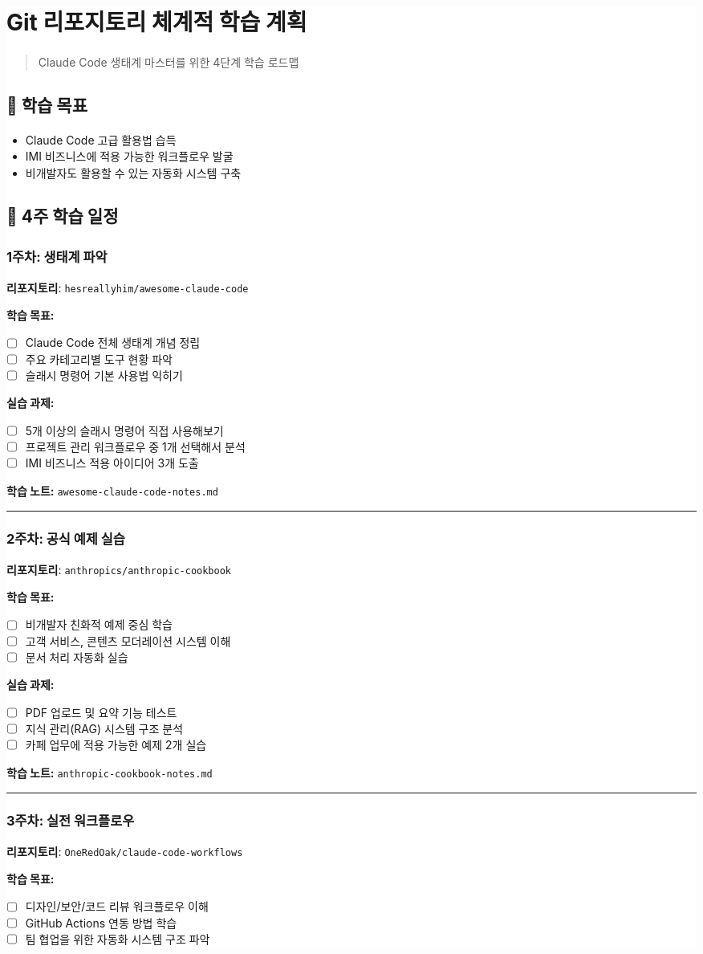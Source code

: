 # Git 리포지토리 체계적 학습 계획

> Claude Code 생태계 마스터를 위한 4단계 학습 로드맵

## 🎯 학습 목표
- Claude Code 고급 활용법 습득
- IMI 비즈니스에 적용 가능한 워크플로우 발굴
- 비개발자도 활용할 수 있는 자동화 시스템 구축

## 📅 4주 학습 일정

### 1주차: 생태계 파악
**리포지토리**: `hesreallyhim/awesome-claude-code`

**학습 목표:**
- [ ] Claude Code 전체 생태계 개념 정립
- [ ] 주요 카테고리별 도구 현황 파악
- [ ] 슬래시 명령어 기본 사용법 익히기

**실습 과제:**
- [ ] 5개 이상의 슬래시 명령어 직접 사용해보기
- [ ] 프로젝트 관리 워크플로우 중 1개 선택해서 분석
- [ ] IMI 비즈니스 적용 아이디어 3개 도출

**학습 노트:** `awesome-claude-code-notes.md`

---

### 2주차: 공식 예제 실습
**리포지토리**: `anthropics/anthropic-cookbook`

**학습 목표:**
- [ ] 비개발자 친화적 예제 중심 학습
- [ ] 고객 서비스, 콘텐츠 모더레이션 시스템 이해
- [ ] 문서 처리 자동화 실습

**실습 과제:**
- [ ] PDF 업로드 및 요약 기능 테스트
- [ ] 지식 관리(RAG) 시스템 구조 분석
- [ ] 카페 업무에 적용 가능한 예제 2개 실습

**학습 노트:** `anthropic-cookbook-notes.md`

---

### 3주차: 실전 워크플로우
**리포지토리**: `OneRedOak/claude-code-workflows`

**학습 목표:**
- [ ] 디자인/보안/코드 리뷰 워크플로우 이해
- [ ] GitHub Actions 연동 방법 학습
- [ ] 팀 협업을 위한 자동화 시스템 구조 파악
